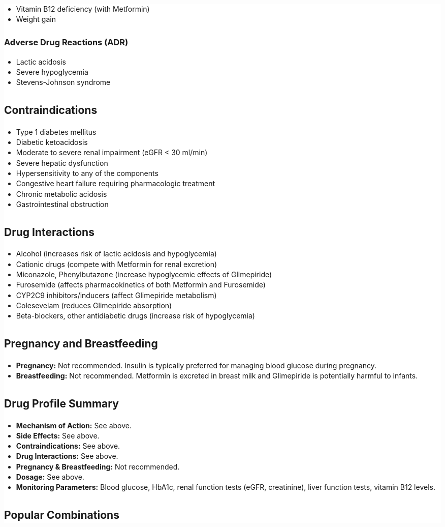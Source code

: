 - Vitamin B12 deficiency (with Metformin)
- Weight gain

### **Adverse Drug Reactions (ADR)**

- Lactic acidosis
- Severe hypoglycemia
- Stevens-Johnson syndrome

## **Contraindications**

- Type 1 diabetes mellitus
- Diabetic ketoacidosis
- Moderate to severe renal impairment (eGFR < 30 ml/min)
- Severe hepatic dysfunction
- Hypersensitivity to any of the components
- Congestive heart failure requiring pharmacologic treatment
- Chronic metabolic acidosis
- Gastrointestinal obstruction

## **Drug Interactions**

- Alcohol (increases risk of lactic acidosis and hypoglycemia)
- Cationic drugs (compete with Metformin for renal excretion)
- Miconazole, Phenylbutazone (increase hypoglycemic effects of Glimepiride)
- Furosemide (affects pharmacokinetics of both Metformin and Furosemide)
- CYP2C9 inhibitors/inducers (affect Glimepiride metabolism)
- Colesevelam (reduces Glimepiride absorption)
- Beta-blockers, other antidiabetic drugs (increase risk of hypoglycemia)

## **Pregnancy and Breastfeeding**

- **Pregnancy:**  Not recommended. Insulin is typically preferred for managing blood glucose during pregnancy. 
- **Breastfeeding:** Not recommended.  Metformin is excreted in breast milk and Glimepiride is potentially harmful to infants.

## **Drug Profile Summary**

- **Mechanism of Action:** See above.
- **Side Effects:** See above.
- **Contraindications:** See above.
- **Drug Interactions:** See above.
- **Pregnancy & Breastfeeding:** Not recommended.
- **Dosage:** See above.
- **Monitoring Parameters:** Blood glucose, HbA1c, renal function tests (eGFR, creatinine), liver function tests, vitamin B12 levels.

## **Popular Combinations**
